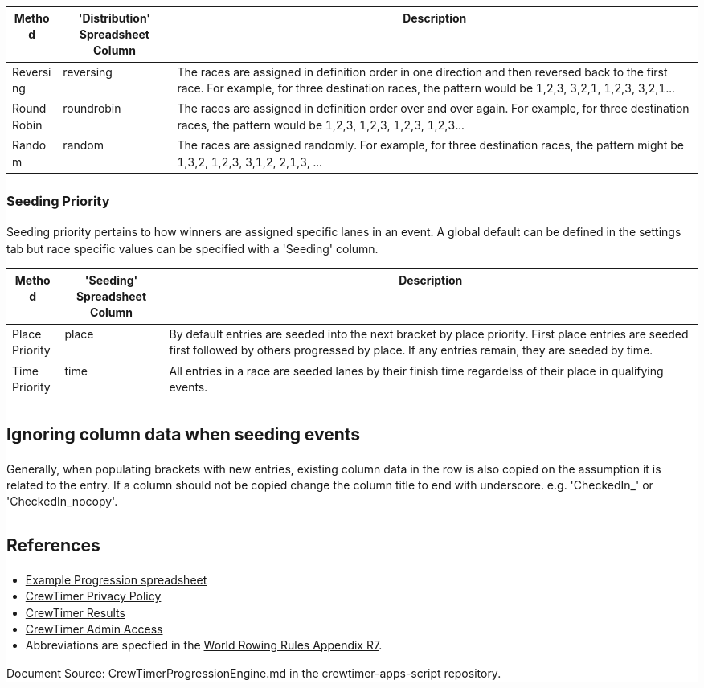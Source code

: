 | Method      | 'Distribution' Spreadsheet Column | Description                                                                                                                                                                                        |
| ----------- | --------------------------------- | -------------------------------------------------------------------------------------------------------------------------------------------------------------------------------------------------- |
| Reversing   | reversing                         | The races are assigned in definition order in one direction and then reversed back to the first race. For example, for three destination races, the pattern would be 1,2,3, 3,2,1, 1,2,3, 3,2,1... |
| Round Robin | roundrobin                        | The races are assigned in definition order over and over again. For example, for three destination races, the pattern would be 1,2,3, 1,2,3, 1,2,3, 1,2,3...                                       |
| Random      | random                            | The races are assigned randomly. For example, for three destination races, the pattern might be 1,3,2, 1,2,3, 3,1,2, 2,1,3, ...                                                                    |

### Seeding Priority

Seeding priority pertains to how winners are assigned specific lanes in an event. A global default can be defined in the settings tab but race specific values can be specified with a 'Seeding' column.

| Method         | 'Seeding' Spreadsheet Column | Description                                                                                                                                                                                         |
| -------------- | ---------------------------- | --------------------------------------------------------------------------------------------------------------------------------------------------------------------------------------------------- |
| Place Priority | place                        | By default entries are seeded into the next bracket by place priority. First place entries are seeded first followed by others progressed by place. If any entries remain, they are seeded by time. |
| Time Priority  | time                         | All entries in a race are seeded lanes by their finish time regardelss of their place in qualifying events.                                                                                         |

## Ignoring column data when seeding events

Generally, when populating brackets with new entries, existing column data in the row is also copied on the assumption it is related to the entry. If a column should not be copied change the column title to end with underscore. e.g. 'CheckedIn\_' or 'CheckedIn_nocopy'.

## References

- [Example Progression spreadsheet](https://docs.google.com/spreadsheets/d/1zukjxnHsH1Twg47m0xImOoAgvVIgkMYX5M832fhA8fc)
- [CrewTimer Privacy Policy](https://crewtimer.com/privacy)
- [CrewTimer Results](https://crewtimer.com)
- [CrewTimer Admin Access](https://admin.crewtimer.com)
- Abbreviations are specfied in the [World Rowing Rules Appendix R7](https://worldrowing.com/technical/rules/2021-rule-book/).

Document Source: CrewTimerProgressionEngine.md in the crewtimer-apps-script repository.
